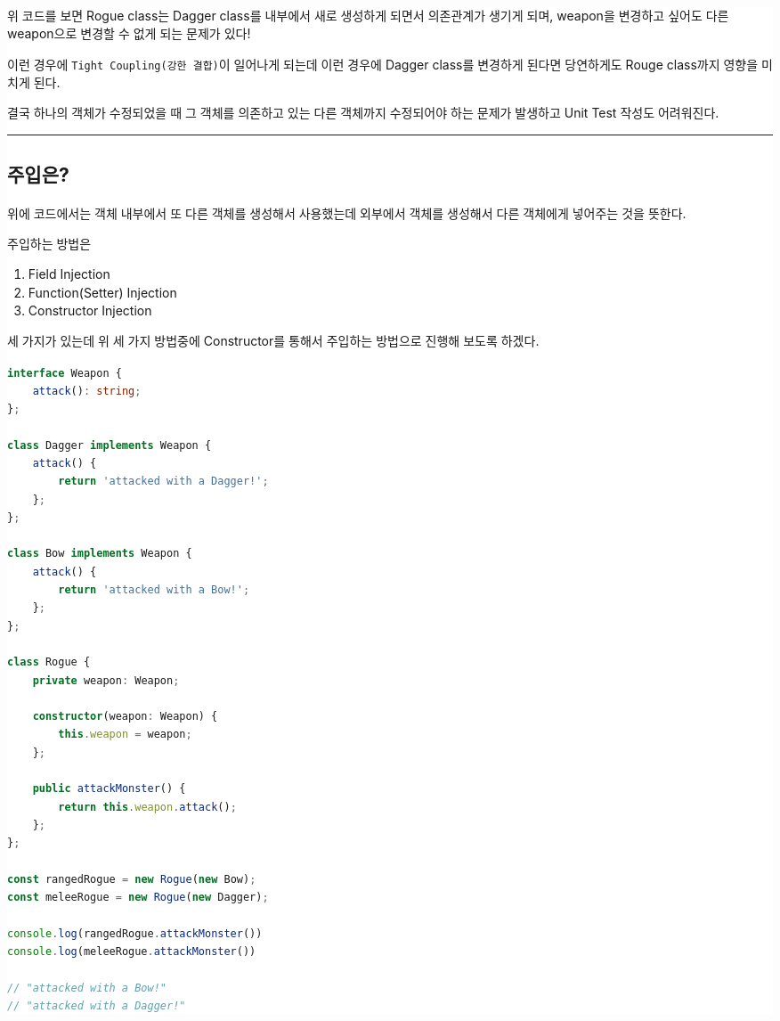 위 코드를 보면 Rogue class는 Dagger class를 내부에서 새로 생성하게 되면서 의존관계가 생기게 되며, weapon을 변경하고 싶어도 다른 weapon으로 변경할 수 없게 되는 문제가 있다!

이런 경우에 `Tight Coupling(강한 결합)`이 일어나게 되는데 이런 경우에 Dagger class를 변경하게 된다면 당연하게도 Rouge class까지 영향을 미치게 된다.

결국 하나의 객체가 수정되었을 때 그 객체를 의존하고 있는 다른 객체까지 수정되어야 하는 문제가 발생하고 Unit Test 작성도 어려워진다.

---
## 주입은?

위에 코드에서는 객체 내부에서 또 다른 객체를 생성해서 사용했는데 외부에서 객체를 생성해서 다른 객체에게 넣어주는 것을 뜻한다.

주입하는 방법은
1. Field Injection
2. Function(Setter) Injection
3. Constructor Injection

세 가지가 있는데 위 세 가지 방법중에 Constructor를 통해서 주입하는 방법으로 진행해 보도록 하겠다.

```typescript
interface Weapon {
    attack(): string;
};

class Dagger implements Weapon {
    attack() {
        return 'attacked with a Dagger!';
    };
};

class Bow implements Weapon {
    attack() {
        return 'attacked with a Bow!';
    };
};

class Rogue {
    private weapon: Weapon;

    constructor(weapon: Weapon) {
        this.weapon = weapon;
    };

    public attackMonster() {
        return this.weapon.attack();
    };
};

const rangedRogue = new Rogue(new Bow);
const meleeRogue = new Rogue(new Dagger);

console.log(rangedRogue.attackMonster())
console.log(meleeRogue.attackMonster())

// "attacked with a Bow!"
// "attacked with a Dagger!" 
```
